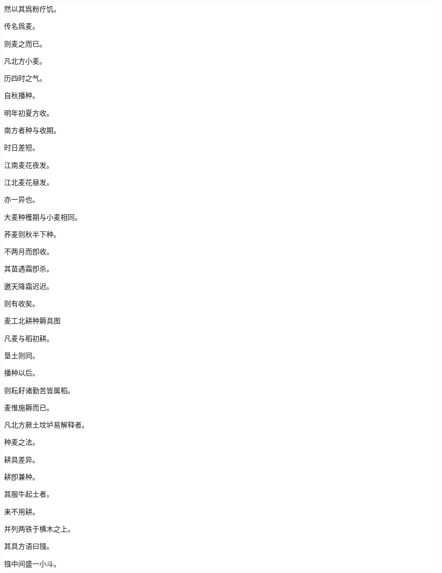 然以其爲粉疗饥。

传名爲麦。

则麦之而已。

凡北方小麦。

历四时之气。

自秋播种。

明年初夏方收。

南方者种与收期。

时日差短。

江南麦花夜发。

江北麦花昼发。

亦一异也。

大麦种穫期与小麦相同。

荞麦则秋半下种。

不两月而卽收。

其苗遇霜卽杀。

邀天降霜迟迟。

则有收矣。

麦工北耕种耨具图

凡麦与稻初耕。

垦土则同。

播种以后。

则耘耔诸勤苦皆属稻。

麦惟施耨而已。

凡北方厥土坟垆易解释者。

种麦之法。

耕具差异。

耕卽兼种。

其服牛起土者。

耒不用耕。

并列两铁于横木之上。

其具方语曰镪。

镪中间盛一小斗。
